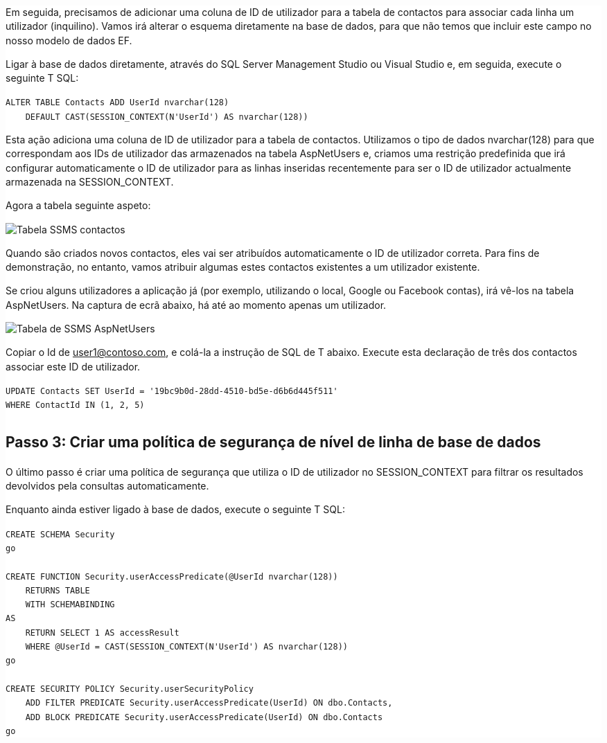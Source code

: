 Em seguida, precisamos de adicionar uma coluna de ID de utilizador para a tabela de contactos para associar cada linha um utilizador (inquilino). Vamos irá alterar o esquema diretamente na base de dados, para que não temos que incluir este campo no nosso modelo de dados EF.

Ligar à base de dados diretamente, através do SQL Server Management Studio ou Visual Studio e, em seguida, execute o seguinte T SQL:

```
ALTER TABLE Contacts ADD UserId nvarchar(128)
    DEFAULT CAST(SESSION_CONTEXT(N'UserId') AS nvarchar(128))
```

Esta ação adiciona uma coluna de ID de utilizador para a tabela de contactos. Utilizamos o tipo de dados nvarchar(128) para que correspondam aos IDs de utilizador das armazenados na tabela AspNetUsers e, criamos uma restrição predefinida que irá configurar automaticamente o ID de utilizador para as linhas inseridas recentemente para ser o ID de utilizador actualmente armazenada na SESSION_CONTEXT.

Agora a tabela seguinte aspeto:

![Tabela SSMS contactos](./media/web-sites-dotnet-entity-framework-row-level-security/SSMS-Contacts.png)

Quando são criados novos contactos, eles vai ser atribuídos automaticamente o ID de utilizador correta. Para fins de demonstração, no entanto, vamos atribuir algumas estes contactos existentes a um utilizador existente.

Se criou alguns utilizadores a aplicação já (por exemplo, utilizando o local, Google ou Facebook contas), irá vê-los na tabela AspNetUsers. Na captura de ecrã abaixo, há até ao momento apenas um utilizador.

![Tabela de SSMS AspNetUsers](./media/web-sites-dotnet-entity-framework-row-level-security/SSMS-AspNetUsers.png)

Copiar o Id de user1@contoso.com, e colá-la a instrução de SQL de T abaixo. Execute esta declaração de três dos contactos associar este ID de utilizador.

```
UPDATE Contacts SET UserId = '19bc9b0d-28dd-4510-bd5e-d6b6d445f511'
WHERE ContactId IN (1, 2, 5)
```

## <a name="step-3-create-a-row-level-security-policy-in-the-database"></a>Passo 3: Criar uma política de segurança de nível de linha de base de dados

O último passo é criar uma política de segurança que utiliza o ID de utilizador no SESSION_CONTEXT para filtrar os resultados devolvidos pela consultas automaticamente.

Enquanto ainda estiver ligado à base de dados, execute o seguinte T SQL:

```
CREATE SCHEMA Security
go

CREATE FUNCTION Security.userAccessPredicate(@UserId nvarchar(128))
    RETURNS TABLE
    WITH SCHEMABINDING
AS
    RETURN SELECT 1 AS accessResult
    WHERE @UserId = CAST(SESSION_CONTEXT(N'UserId') AS nvarchar(128))
go

CREATE SECURITY POLICY Security.userSecurityPolicy
    ADD FILTER PREDICATE Security.userAccessPredicate(UserId) ON dbo.Contacts,
    ADD BLOCK PREDICATE Security.userAccessPredicate(UserId) ON dbo.Contacts
go

```

